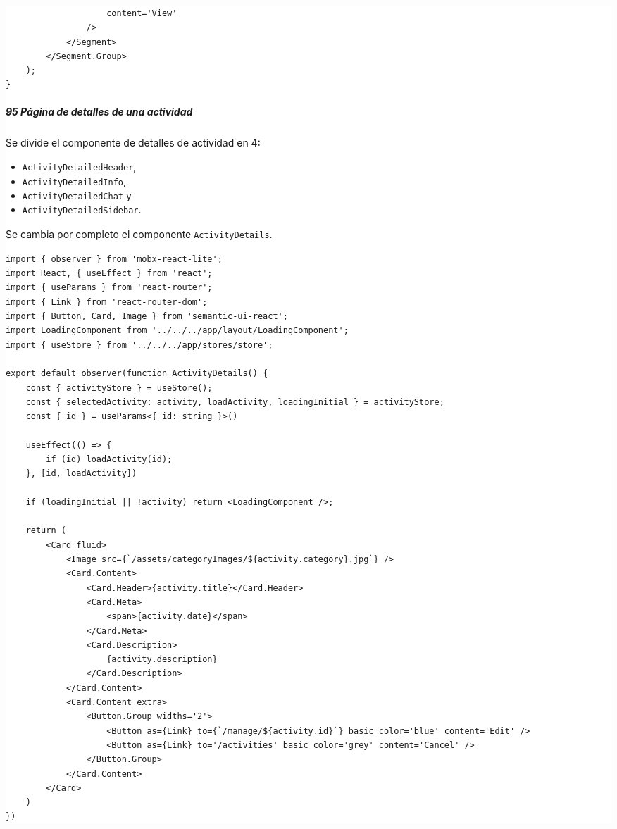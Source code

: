 ```tsx
                    content='View'
                />
            </Segment>
        </Segment.Group>
    );
}
```

##### 95 Página de detalles de una actividad

Se divide el componente de detalles de actividad en 4:

* `ActivityDetailedHeader`,
* `ActivityDetailedInfo`,
* `ActivityDetailedChat` y
* `ActivityDetailedSidebar`.

Se cambia por completo el componente `ActivityDetails`.

```tsx
import { observer } from 'mobx-react-lite';
import React, { useEffect } from 'react';
import { useParams } from 'react-router';
import { Link } from 'react-router-dom';
import { Button, Card, Image } from 'semantic-ui-react';
import LoadingComponent from '../../../app/layout/LoadingComponent';
import { useStore } from '../../../app/stores/store';

export default observer(function ActivityDetails() {
    const { activityStore } = useStore();
    const { selectedActivity: activity, loadActivity, loadingInitial } = activityStore;
    const { id } = useParams<{ id: string }>()

    useEffect(() => {
        if (id) loadActivity(id);
    }, [id, loadActivity])

    if (loadingInitial || !activity) return <LoadingComponent />;

    return (
        <Card fluid>
            <Image src={`/assets/categoryImages/${activity.category}.jpg`} />
            <Card.Content>
                <Card.Header>{activity.title}</Card.Header>
                <Card.Meta>
                    <span>{activity.date}</span>
                </Card.Meta>
                <Card.Description>
                    {activity.description}
                </Card.Description>
            </Card.Content>
            <Card.Content extra>
                <Button.Group widths='2'>
                    <Button as={Link} to={`/manage/${activity.id}`} basic color='blue' content='Edit' />
                    <Button as={Link} to='/activities' basic color='grey' content='Cancel' />
                </Button.Group>
            </Card.Content>
        </Card>
    )
})
```

